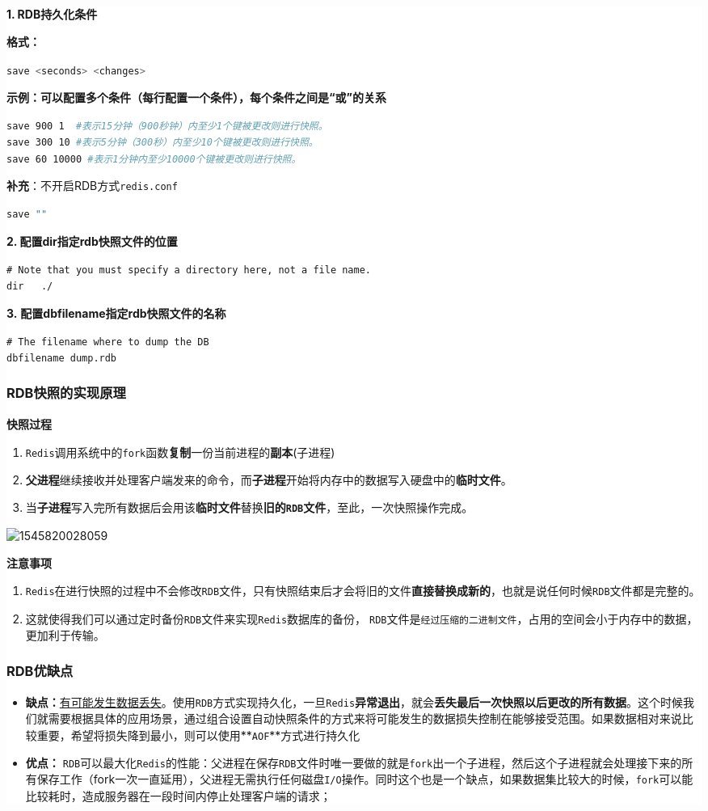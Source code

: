 **1.  RDB持久化条件**

**格式：**

```bash
save <seconds> <changes>
```

**示例：可以配置多个条件（每行配置一个条件），每个条件之间是“或”的关系**

```bash
save 900 1  #表示15分钟（900秒钟）内至少1个键被更改则进行快照。
save 300 10 #表示5分钟（300秒）内至少10个键被更改则进行快照。
save 60 10000 #表示1分钟内至少10000个键被更改则进行快照。
```

**补充**：不开启RDB方式`redis.conf`

```bash
save ""
```

**2.  配置dir指定rdb快照文件的位置**

```properties
# Note that you must specify a directory here, not a file name.   
dir   ./   
```

**3.**  **配置dbfilename指定rdb快照文件的名称**

```properties
# The filename where to dump the DB
dbfilename dump.rdb
```

### RDB快照的实现原理

**快照过程**

1. `Redis`调用系统中的`fork`函数**复制**一份当前进程的**副本**(子进程)

2. **父进程**继续接收并处理客户端发来的命令，而**子进程**开始将内存中的数据写入硬盘中的**临时文件**。

3. 当**子进程**写入完所有数据后会用该**临时文件**替换**旧的`RDB`文件**，至此，一次快照操作完成。  

![1545820028059](https://ws4.sinaimg.cn/large/006tNbRwgy1fys3a57qoej30fg06kq3v.jpg)                                                          

**注意事项**

1. `Redis`在进行快照的过程中不会修改`RDB`文件，只有快照结束后才会将旧的文件**直接替换成新的**，也就是说任何时候`RDB`文件都是完整的。 

2. 这就使得我们可以通过定时备份`RDB`文件来实现`Redis`数据库的备份， `RDB`文件是`经过压缩的二进制文件`，占用的空间会小于内存中的数据，更加利于传输。

### RDB优缺点

* **缺点：**<u>有可能发生数据丢失</u>。使用`RDB`方式实现持久化，一旦`Redis`**异常退出**，就会**丢失最后一次快照以后更改的所有数据**。这个时候我们就需要根据具体的应用场景，通过组合设置自动快照条件的方式来将可能发生的数据损失控制在能够接受范围。如果数据相对来说比较重要，希望将损失降到最小，则可以使用**`AOF`**方式进行持久化

* **优点：** `RDB`可以最大化`Redis`的性能：父进程在保存`RDB`文件时唯一要做的就是`fork`出一个子进程，然后这个子进程就会处理接下来的所有保存工作（fork一次一直延用），父进程无需执行任何磁盘`I/O`操作。同时这个也是一个缺点，如果数据集比较大的时候，`fork`可以能比较耗时，造成服务器在一段时间内停止处理客户端的请求；
